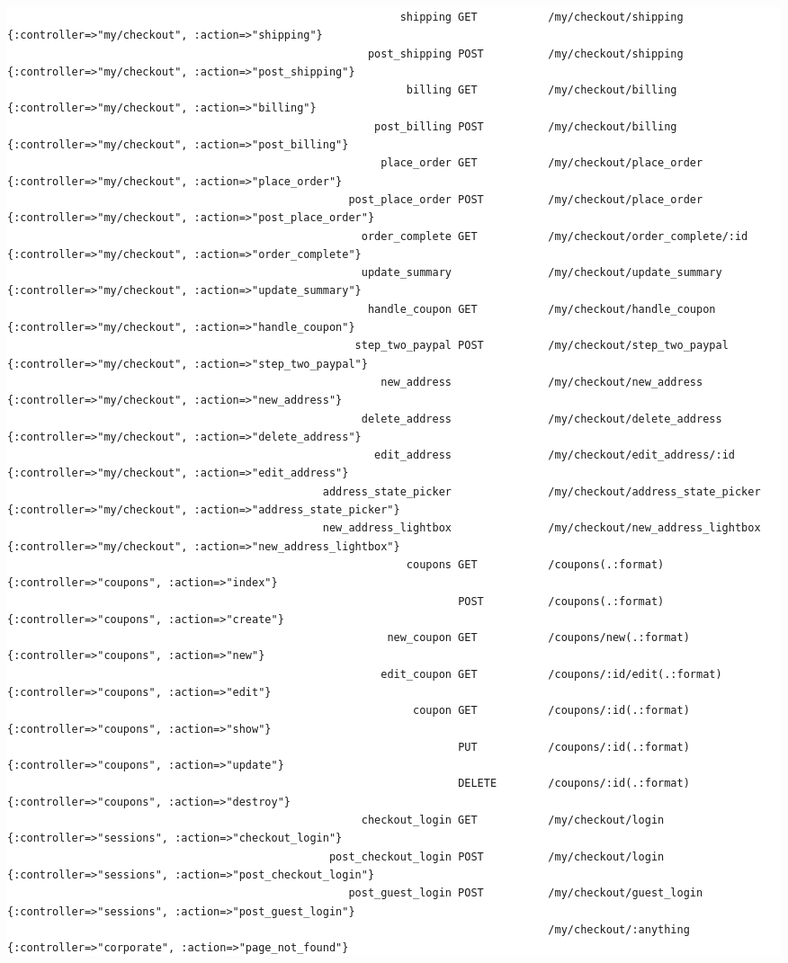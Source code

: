                                                                  shipping GET           /my/checkout/shipping                                                                {:controller=>"my/checkout", :action=>"shipping"}
                                                            post_shipping POST          /my/checkout/shipping                                                                {:controller=>"my/checkout", :action=>"post_shipping"}
                                                                  billing GET           /my/checkout/billing                                                                 {:controller=>"my/checkout", :action=>"billing"}
                                                             post_billing POST          /my/checkout/billing                                                                 {:controller=>"my/checkout", :action=>"post_billing"}
                                                              place_order GET           /my/checkout/place_order                                                             {:controller=>"my/checkout", :action=>"place_order"}
                                                         post_place_order POST          /my/checkout/place_order                                                             {:controller=>"my/checkout", :action=>"post_place_order"}
                                                           order_complete GET           /my/checkout/order_complete/:id                                                      {:controller=>"my/checkout", :action=>"order_complete"}
                                                           update_summary               /my/checkout/update_summary                                                          {:controller=>"my/checkout", :action=>"update_summary"}
                                                            handle_coupon GET           /my/checkout/handle_coupon                                                           {:controller=>"my/checkout", :action=>"handle_coupon"}
                                                          step_two_paypal POST          /my/checkout/step_two_paypal                                                         {:controller=>"my/checkout", :action=>"step_two_paypal"}
                                                              new_address               /my/checkout/new_address                                                             {:controller=>"my/checkout", :action=>"new_address"}
                                                           delete_address               /my/checkout/delete_address                                                          {:controller=>"my/checkout", :action=>"delete_address"}
                                                             edit_address               /my/checkout/edit_address/:id                                                        {:controller=>"my/checkout", :action=>"edit_address"}
                                                     address_state_picker               /my/checkout/address_state_picker                                                    {:controller=>"my/checkout", :action=>"address_state_picker"}
                                                     new_address_lightbox               /my/checkout/new_address_lightbox                                                    {:controller=>"my/checkout", :action=>"new_address_lightbox"}
                                                                  coupons GET           /coupons(.:format)                                                                   {:controller=>"coupons", :action=>"index"}
                                                                          POST          /coupons(.:format)                                                                   {:controller=>"coupons", :action=>"create"}
                                                               new_coupon GET           /coupons/new(.:format)                                                               {:controller=>"coupons", :action=>"new"}
                                                              edit_coupon GET           /coupons/:id/edit(.:format)                                                          {:controller=>"coupons", :action=>"edit"}
                                                                   coupon GET           /coupons/:id(.:format)                                                               {:controller=>"coupons", :action=>"show"}
                                                                          PUT           /coupons/:id(.:format)                                                               {:controller=>"coupons", :action=>"update"}
                                                                          DELETE        /coupons/:id(.:format)                                                               {:controller=>"coupons", :action=>"destroy"}
                                                           checkout_login GET           /my/checkout/login                                                                   {:controller=>"sessions", :action=>"checkout_login"}
                                                      post_checkout_login POST          /my/checkout/login                                                                   {:controller=>"sessions", :action=>"post_checkout_login"}
                                                         post_guest_login POST          /my/checkout/guest_login                                                             {:controller=>"sessions", :action=>"post_guest_login"}
                                                                                        /my/checkout/:anything                                                               {:controller=>"corporate", :action=>"page_not_found"}